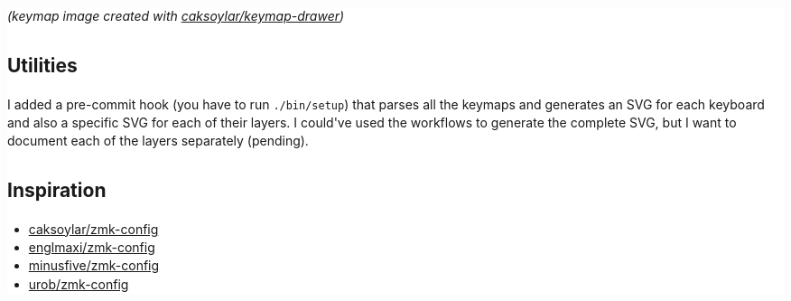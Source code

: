 _(keymap image created with [caksoylar/keymap-drawer](https://github.com/caksoylar/keymap-drawer))_

## Utilities

I added a pre-commit hook (you have to run `./bin/setup`) that parses all the keymaps and generates an SVG for each keyboard and also a specific SVG for each of their layers. I could've used the workflows to generate the complete SVG, but I want to document each of the layers separately (pending).

## Inspiration

- [caksoylar/zmk-config](https://github.com/caksoylar/zmk-config)
- [englmaxi/zmk-config](https://github.com/englmaxi/zmk-config)
- [minusfive/zmk-config](https://github.com/minusfive/zmk-config)
- [urob/zmk-config](https://github.com/urob/zmk-config)

